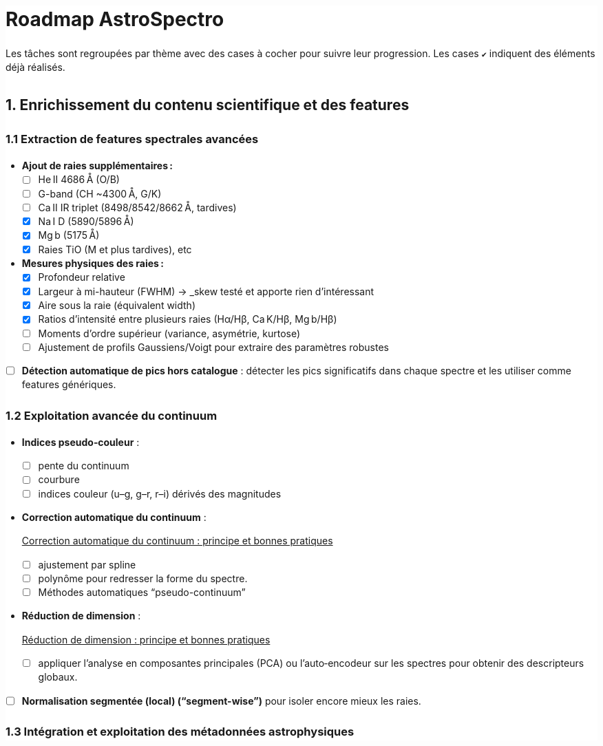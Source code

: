 # Roadmap AstroSpectro

Les tâches sont regroupées par thème avec des cases à cocher pour suivre leur progression. Les cases `✔️` indiquent des éléments déjà réalisés.

## 1. Enrichissement du contenu scientifique et des features

### 1.1 Extraction de features spectrales avancées

- **Ajout de raies supplémentaires :**
    - [ ]  He II 4686 Å (O/B)
    - [ ]  G-band (CH ~4300 Å, G/K)
    - [ ]  Ca II IR triplet (8498/8542/8662 Å, tardives)
    - [x]  Na I D (5890/5896 Å)
    - [x]  Mg b (5175 Å)
    - [x]  Raies TiO (M et plus tardives), etc
- **Mesures physiques des raies :**
    - [x]  Profondeur relative
    - [x]  Largeur à mi-hauteur (FWHM)   → _skew testé et apporte rien d’intéressant
    - [x]  Aire sous la raie (équivalent width)
    - [x]  Ratios d’intensité entre plusieurs raies (Hα/Hβ, Ca K/Hβ, Mg b/Hβ)
    - [ ]  Moments d’ordre supérieur (variance, asymétrie, kurtose)
    - [ ]  Ajustement de profils Gaussiens/Voigt pour extraire des paramètres robustes
- [ ]  **Détection automatique de pics hors catalogue** : détecter les pics significatifs dans chaque spectre et les utiliser comme features génériques.

### 1.2 Exploitation avancée du continuum

- **Indices pseudo‑couleur** :
    - [ ]  pente du continuum
    - [ ]  courbure
    - [ ]  indices couleur (u–g, g–r, r–i) dérivés des magnitudes
- **Correction automatique du continuum** :
    
    [Correction automatique du continuum : principe et bonnes pratiques](https://www.notion.so/Correction-automatique-du-continuum-principe-et-bonnes-pratiques-248049738f2680c3a27ce021c9502518?pvs=21)
    
    - [ ]  ajustement par spline
    - [ ]  polynôme pour redresser la forme du spectre.
    - [ ]  Méthodes automatiques “pseudo-continuum”
- **Réduction de dimension** :
    
    [Réduction de dimension : principe et bonnes pratiques](https://www.notion.so/R-duction-de-dimension-principe-et-bonnes-pratiques-248049738f268071a5b3d4ede12b91fb?pvs=21)
    
    - [ ]  appliquer l’analyse en composantes principales (PCA) ou l’auto‑encodeur sur les spectres pour obtenir des descripteurs globaux.
- [ ]  **Normalisation segmentée (local) (“segment-wise”)** pour isoler encore mieux les raies.

### 1.3 Intégration et exploitation des métadonnées astrophysiques
